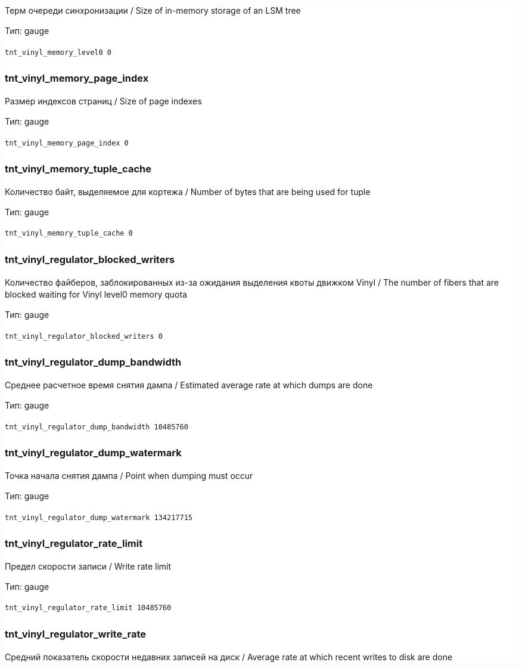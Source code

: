 Терм очереди синхронизации / Size of in-memory storage of an LSM tree

Тип: gauge

`tnt_vinyl_memory_level0 0`

### tnt_vinyl_memory_page_index

Размер индексов страниц / Size of page indexes

Тип: gauge

`tnt_vinyl_memory_page_index 0`

### tnt_vinyl_memory_tuple_cache

Количество байт, выделяемое для кортежа / Number of bytes that are being used for tuple

Тип: gauge

`tnt_vinyl_memory_tuple_cache 0`

### tnt_vinyl_regulator_blocked_writers

Количество файберов, заблокированных из-за ожидания выделения квоты движком Vinyl / The number of fibers that are blocked waiting for Vinyl level0 memory quota

Тип: gauge

`tnt_vinyl_regulator_blocked_writers 0`

### tnt_vinyl_regulator_dump_bandwidth

Среднее расчетное время снятия дампа / Estimated average rate at which dumps are done

Тип: gauge

`tnt_vinyl_regulator_dump_bandwidth 10485760`

### tnt_vinyl_regulator_dump_watermark

Точка начала снятия дампа / Point when dumping must occur

Тип: gauge

`tnt_vinyl_regulator_dump_watermark 134217715`

### tnt_vinyl_regulator_rate_limit

Предел скорости записи / Write rate limit

Тип: gauge

`tnt_vinyl_regulator_rate_limit 10485760`

### tnt_vinyl_regulator_write_rate

Средний показатель скорости недавних записей на диск / Average rate at which recent writes to disk are done
